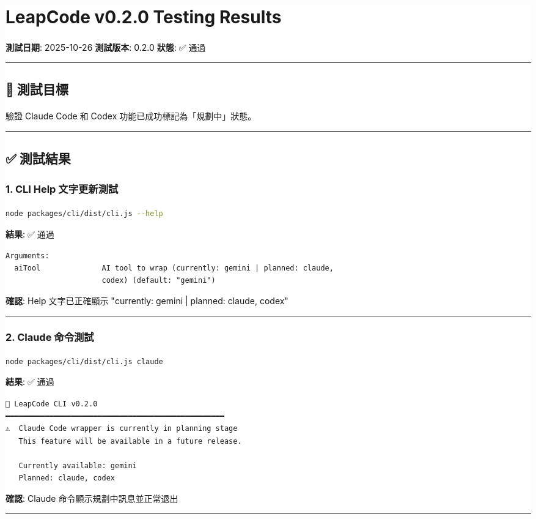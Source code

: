 # LeapCode v0.2.0 Testing Results

**測試日期**: 2025-10-26
**測試版本**: 0.2.0
**狀態**: ✅ 通過

---

## 🎯 測試目標

驗證 Claude Code 和 Codex 功能已成功標記為「規劃中」狀態。

---

## ✅ 測試結果

### 1. CLI Help 文字更新測試

```bash
node packages/cli/dist/cli.js --help
```

**結果**: ✅ 通過

```
Arguments:
  aiTool              AI tool to wrap (currently: gemini | planned: claude,
                      codex) (default: "gemini")
```

**確認**: Help 文字已正確顯示 "currently: gemini | planned: claude, codex"

---

### 2. Claude 命令測試

```bash
node packages/cli/dist/cli.js claude
```

**結果**: ✅ 通過

```
🚀 LeapCode CLI v0.2.0
━━━━━━━━━━━━━━━━━━━━━━━━━━━━━━━━━━━━━━━━━━━━━━━━━━
⚠️  Claude Code wrapper is currently in planning stage
   This feature will be available in a future release.

   Currently available: gemini
   Planned: claude, codex
```

**確認**: Claude 命令顯示規劃中訊息並正常退出

---
